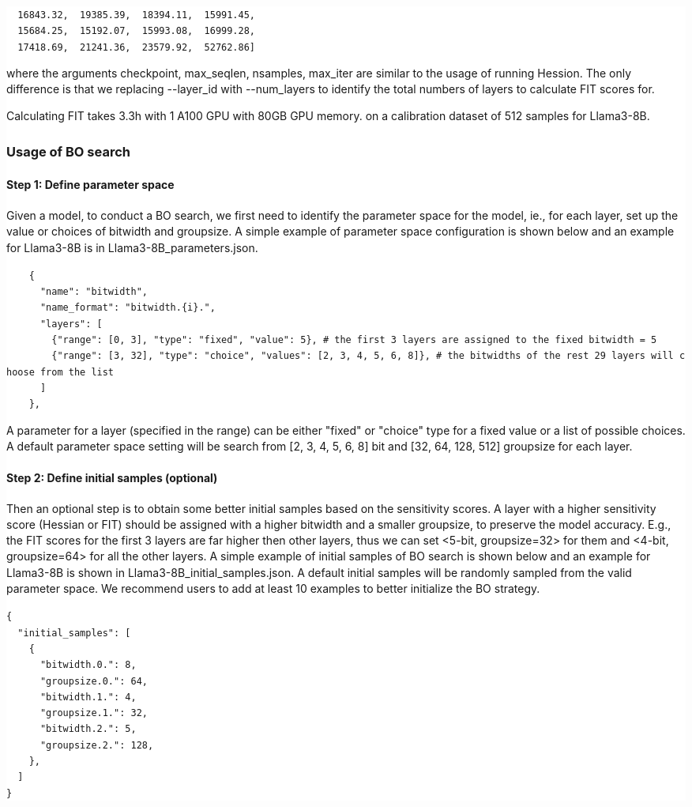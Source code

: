 ```
  16843.32,  19385.39,  18394.11,  15991.45,
  15684.25,  15192.07,  15993.08,  16999.28,
  17418.69,  21241.36,  23579.92,  52762.86]
```
where the arguments checkpoint, max_seqlen, nsamples, max_iter are similar to the usage of running Hession. The only difference is that we replacing --layer_id with --num_layers to identify the total numbers of layers to calculate FIT scores for.

Calculating FIT takes 3.3h with 1 A100 GPU with 80GB GPU memory. on a calibration dataset of 512 samples for Llama3-8B.

### Usage of BO search

#### Step 1: Define parameter space

Given a model, to conduct a BO search, we first need to identify the parameter space for the model, ie., for each layer, set up the value or choices of bitwidth and groupsize. A simple example of parameter space configuration is shown below and an example for Llama3-8B is in Llama3-8B_parameters.json.

```
    {
      "name": "bitwidth",
      "name_format": "bitwidth.{i}.",
      "layers": [
        {"range": [0, 3], "type": "fixed", "value": 5}, # the first 3 layers are assigned to the fixed bitwidth = 5
        {"range": [3, 32], "type": "choice", "values": [2, 3, 4, 5, 6, 8]}, # the bitwidths of the rest 29 layers will choose from the list
      ]
    },
```
A parameter for a layer (specified in the range) can be either "fixed" or "choice" type for a fixed value or a list of possible choices. A default parameter space setting will be search from [2, 3, 4, 5, 6, 8] bit and [32, 64, 128, 512] groupsize for each layer.

#### Step 2: Define initial samples (optional)
Then an optional step is to obtain some better initial samples based on the sensitivity scores. A layer with a higher sensitivity score (Hessian or FIT) should be assigned with a higher bitwidth and a smaller groupsize, to preserve the model accuracy. E.g., the FIT scores for the first 3 layers are far higher then other layers, thus we can set <5-bit, groupsize=32> for them and <4-bit, groupsize=64> for all the other layers. A simple example of initial samples of BO search is shown below and an example for Llama3-8B is shown in Llama3-8B_initial_samples.json. A default initial samples will be randomly sampled from the valid parameter space. We recommend users to add at least 10 examples to better initialize the BO strategy.

```
{
  "initial_samples": [
    {
      "bitwidth.0.": 8,
      "groupsize.0.": 64,
      "bitwidth.1.": 4,
      "groupsize.1.": 32,
      "bitwidth.2.": 5,
      "groupsize.2.": 128,
    },
  ]
}

```
